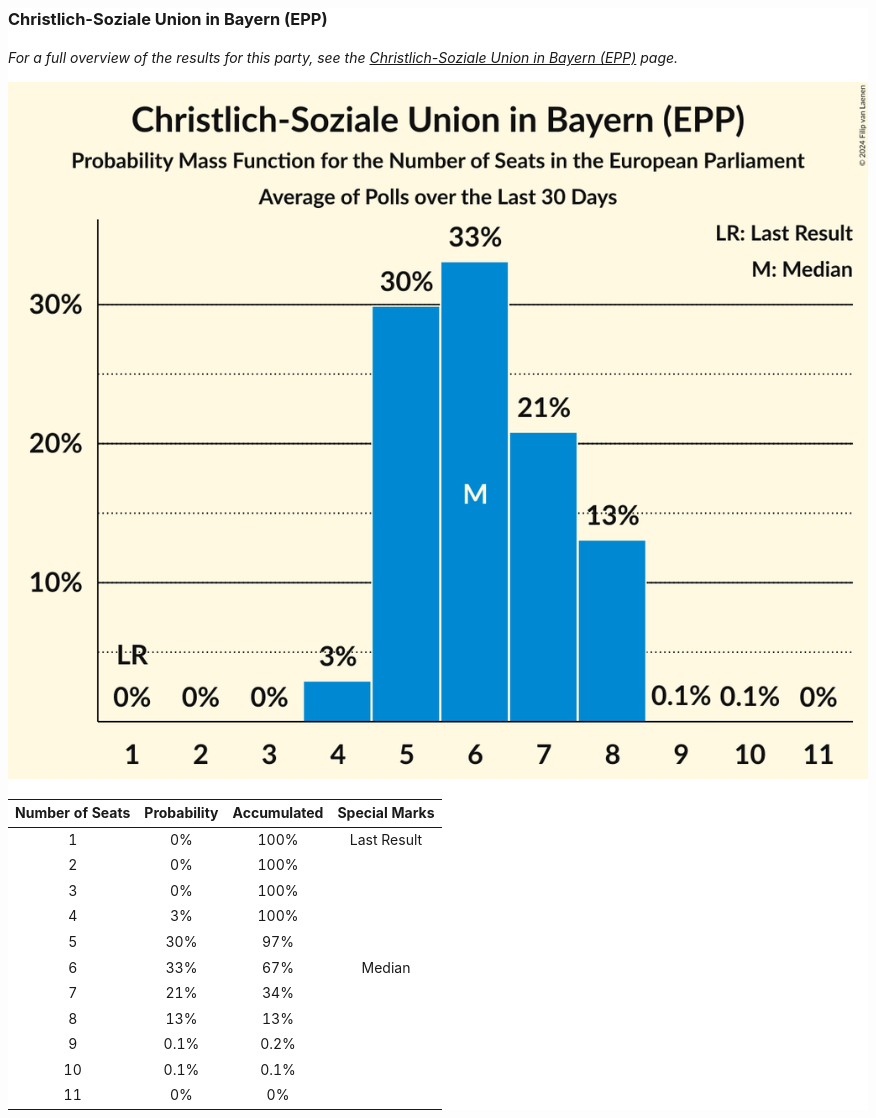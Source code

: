 ### Christlich-Soziale Union in Bayern (EPP)

*For a full overview of the results for this party, see the [Christlich-Soziale Union in Bayern (EPP)](party-christlich-sozialeunioninbayernepp.html) page.*

![Graph with seats probability mass function not yet produced](average-2024-02-15-seats-pmf-christlich-sozialeunioninbayernepp.png "Seats Probability Mass Function")

| Number of Seats | Probability | Accumulated | Special Marks |
|:---------------:|:-----------:|:-----------:|:-------------:|
| 1 | 0% | 100% | Last Result |
| 2 | 0% | 100% |  |
| 3 | 0% | 100% |  |
| 4 | 3% | 100% |  |
| 5 | 30% | 97% |  |
| 6 | 33% | 67% | Median |
| 7 | 21% | 34% |  |
| 8 | 13% | 13% |  |
| 9 | 0.1% | 0.2% |  |
| 10 | 0.1% | 0.1% |  |
| 11 | 0% | 0% |  |
